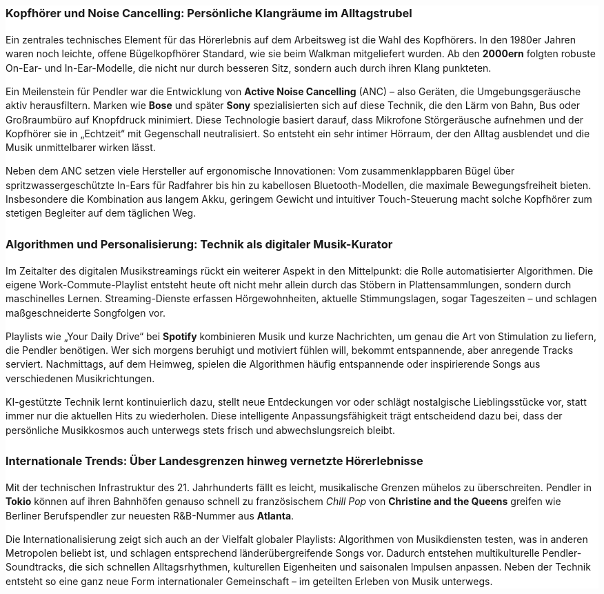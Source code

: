 ### Kopfhörer und Noise Cancelling: Persönliche Klangräume im Alltagstrubel

Ein zentrales technisches Element für das Hörerlebnis auf dem Arbeitsweg ist die Wahl des
Kopfhörers. In den 1980er Jahren waren noch leichte, offene Bügelkopfhörer Standard, wie sie beim
Walkman mitgeliefert wurden. Ab den **2000ern** folgten robuste On-Ear- und In-Ear-Modelle, die
nicht nur durch besseren Sitz, sondern auch durch ihren Klang punkteten.

Ein Meilenstein für Pendler war die Entwicklung von **Active Noise Cancelling** (ANC) – also
Geräten, die Umgebungsgeräusche aktiv herausfiltern. Marken wie **Bose** und später **Sony**
spezialisierten sich auf diese Technik, die den Lärm von Bahn, Bus oder Großraumbüro auf Knopfdruck
minimiert. Diese Technologie basiert darauf, dass Mikrofone Störgeräusche aufnehmen und der
Kopfhörer sie in „Echtzeit“ mit Gegenschall neutralisiert. So entsteht ein sehr intimer Hörraum, der
den Alltag ausblendet und die Musik unmittelbarer wirken lässt.

Neben dem ANC setzen viele Hersteller auf ergonomische Innovationen: Vom zusammenklappbaren Bügel
über spritzwassergeschützte In-Ears für Radfahrer bis hin zu kabellosen Bluetooth-Modellen, die
maximale Bewegungsfreiheit bieten. Insbesondere die Kombination aus langem Akku, geringem Gewicht
und intuitiver Touch-Steuerung macht solche Kopfhörer zum stetigen Begleiter auf dem täglichen Weg.

### Algorithmen und Personalisierung: Technik als digitaler Musik-Kurator

Im Zeitalter des digitalen Musikstreamings rückt ein weiterer Aspekt in den Mittelpunkt: die Rolle
automatisierter Algorithmen. Die eigene Work-Commute-Playlist entsteht heute oft nicht mehr allein
durch das Stöbern in Plattensammlungen, sondern durch maschinelles Lernen. Streaming-Dienste
erfassen Hörgewohnheiten, aktuelle Stimmungslagen, sogar Tageszeiten – und schlagen maßgeschneiderte
Songfolgen vor.

Playlists wie „Your Daily Drive“ bei **Spotify** kombinieren Musik und kurze Nachrichten, um genau
die Art von Stimulation zu liefern, die Pendler benötigen. Wer sich morgens beruhigt und motiviert
fühlen will, bekommt entspannende, aber anregende Tracks serviert. Nachmittags, auf dem Heimweg,
spielen die Algorithmen häufig entspannende oder inspirierende Songs aus verschiedenen
Musikrichtungen.

KI-gestützte Technik lernt kontinuierlich dazu, stellt neue Entdeckungen vor oder schlägt
nostalgische Lieblingsstücke vor, statt immer nur die aktuellen Hits zu wiederholen. Diese
intelligente Anpassungsfähigkeit trägt entscheidend dazu bei, dass der persönliche Musikkosmos auch
unterwegs stets frisch und abwechslungsreich bleibt.

### Internationale Trends: Über Landesgrenzen hinweg vernetzte Hörerlebnisse

Mit der technischen Infrastruktur des 21. Jahrhunderts fällt es leicht, musikalische Grenzen mühelos
zu überschreiten. Pendler in **Tokio** können auf ihren Bahnhöfen genauso schnell zu französischem
_Chill Pop_ von **Christine and the Queens** greifen wie Berliner Berufspendler zur neuesten
R&B-Nummer aus **Atlanta**.

Die Internationalisierung zeigt sich auch an der Vielfalt globaler Playlists: Algorithmen von
Musikdiensten testen, was in anderen Metropolen beliebt ist, und schlagen entsprechend
länderübergreifende Songs vor. Dadurch entstehen multikulturelle Pendler-Soundtracks, die sich
schnellen Alltagsrhythmen, kulturellen Eigenheiten und saisonalen Impulsen anpassen. Neben der
Technik entsteht so eine ganz neue Form internationaler Gemeinschaft – im geteilten Erleben von
Musik unterwegs.
